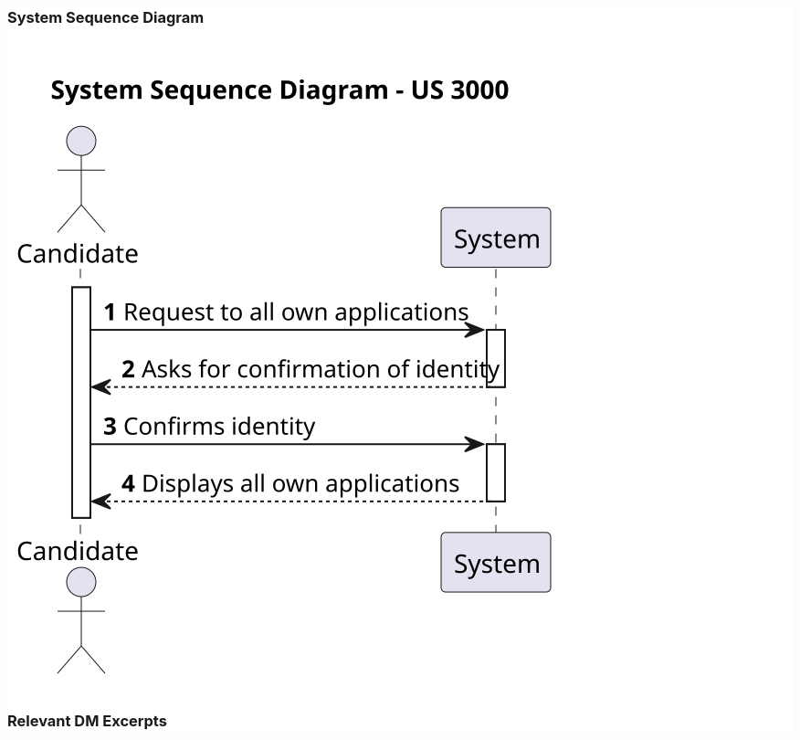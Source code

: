
### System Sequence Diagram

![System Sequence Diagram](US_3000-SSD.svg)

### Relevant DM Excerpts
